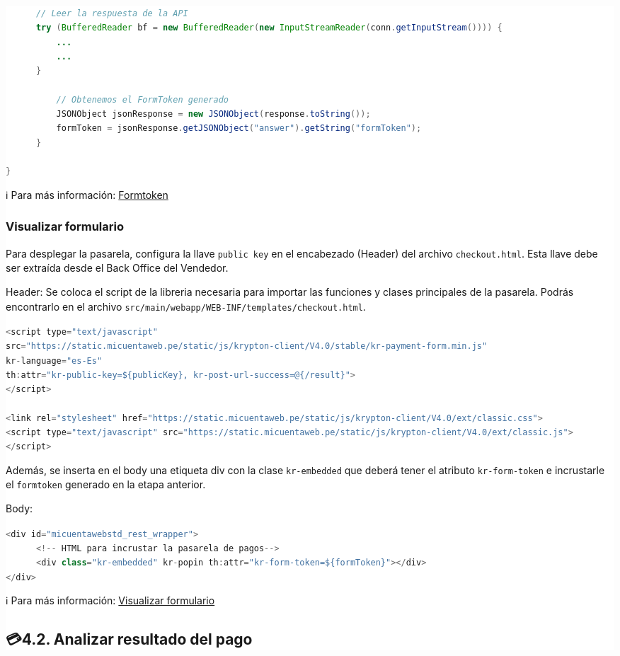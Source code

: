 ```java
      // Leer la respuesta de la API
      try (BufferedReader bf = new BufferedReader(new InputStreamReader(conn.getInputStream()))) {
          ...
          ...
      }
		
		  // Obtenemos el FormToken generado
		  JSONObject jsonResponse = new JSONObject(response.toString()); 
		  formToken = jsonResponse.getJSONObject("answer").getString("formToken");
      }

}

```
ℹ️ Para más información: [Formtoken](https://secure.micuentaweb.pe/doc/es-PE/rest/V4.0/javascript/guide/embedded/formToken.html)
### Visualizar formulario
Para desplegar la pasarela, configura la llave `public key` en el encabezado (Header) del archivo `checkout.html`. Esta llave debe ser extraída desde el Back Office del Vendedor.

Header: 
Se coloca el script de la libreria necesaria para importar las funciones y clases principales de la pasarela. Podrás encontrarlo en el archivo `src/main/webapp/WEB-INF/templates/checkout.html`.
```javascript
<script type="text/javascript"
src="https://static.micuentaweb.pe/static/js/krypton-client/V4.0/stable/kr-payment-form.min.js"
kr-language="es-Es"
th:attr="kr-public-key=${publicKey}, kr-post-url-success=@{/result}">
</script>

<link rel="stylesheet" href="https://static.micuentaweb.pe/static/js/krypton-client/V4.0/ext/classic.css">
<script type="text/javascript" src="https://static.micuentaweb.pe/static/js/krypton-client/V4.0/ext/classic.js">
</script>
```
Además, se inserta en el body una etiqueta div con la clase `kr-embedded` que deberá tener el atributo `kr-form-token` e incrustarle el `formtoken` generado en la etapa anterior.

Body:
```javascript
<div id="micuentawebstd_rest_wrapper">
      <!-- HTML para incrustar la pasarela de pagos-->
      <div class="kr-embedded" kr-popin th:attr="kr-form-token=${formToken}"></div>	
</div>
```
ℹ️ Para más información: [Visualizar formulario](https://secure.micuentaweb.pe/doc/es-PE/rest/V4.0/javascript/guide/embedded/formToken.html)

## 💳4.2. Analizar resultado del pago
